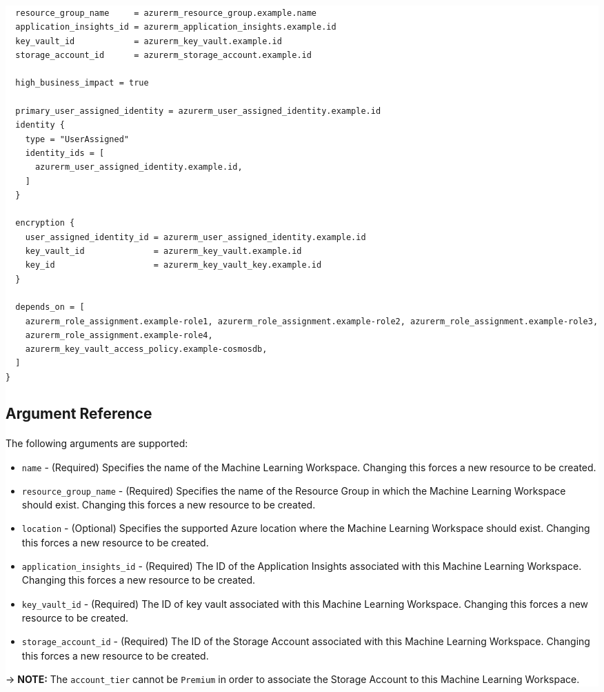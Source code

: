 ```hcl
  resource_group_name     = azurerm_resource_group.example.name
  application_insights_id = azurerm_application_insights.example.id
  key_vault_id            = azurerm_key_vault.example.id
  storage_account_id      = azurerm_storage_account.example.id

  high_business_impact = true

  primary_user_assigned_identity = azurerm_user_assigned_identity.example.id
  identity {
    type = "UserAssigned"
    identity_ids = [
      azurerm_user_assigned_identity.example.id,
    ]
  }

  encryption {
    user_assigned_identity_id = azurerm_user_assigned_identity.example.id
    key_vault_id              = azurerm_key_vault.example.id
    key_id                    = azurerm_key_vault_key.example.id
  }

  depends_on = [
    azurerm_role_assignment.example-role1, azurerm_role_assignment.example-role2, azurerm_role_assignment.example-role3,
    azurerm_role_assignment.example-role4,
    azurerm_key_vault_access_policy.example-cosmosdb,
  ]
}
```

## Argument Reference

The following arguments are supported:

* `name` - (Required) Specifies the name of the Machine Learning Workspace. Changing this forces a new resource to be created.

* `resource_group_name` - (Required) Specifies the name of the Resource Group in which the Machine Learning Workspace should exist. Changing this forces a new resource to be created.

* `location` - (Optional) Specifies the supported Azure location where the Machine Learning Workspace should exist. Changing this forces a new resource to be created.

* `application_insights_id` - (Required) The ID of the Application Insights associated with this Machine Learning Workspace. Changing this forces a new resource to be created.

* `key_vault_id` - (Required) The ID of key vault associated with this Machine Learning Workspace. Changing this forces a new resource to be created.

* `storage_account_id` - (Required) The ID of the Storage Account associated with this Machine Learning Workspace. Changing this forces a new resource to be created.

-> **NOTE:** The `account_tier` cannot be `Premium` in order to associate the Storage Account to this Machine Learning Workspace.
